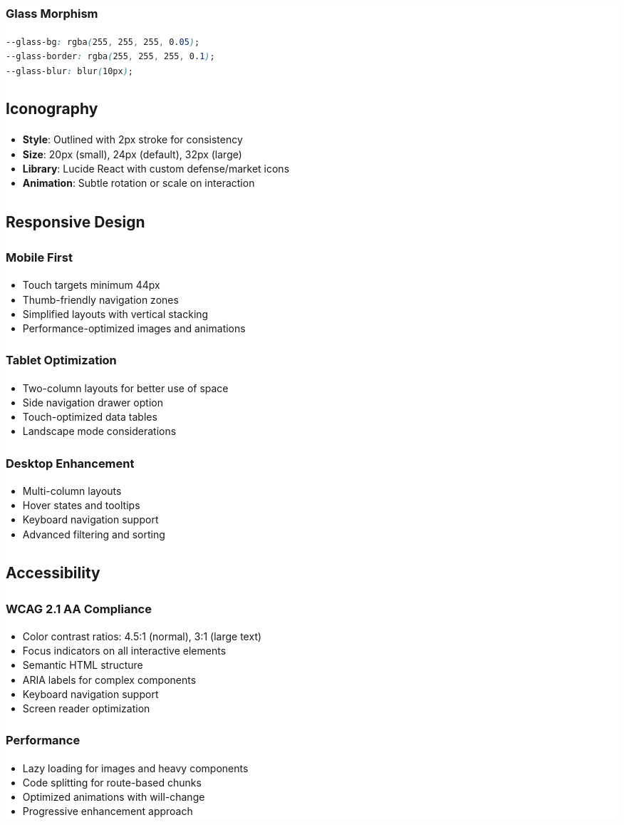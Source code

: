 ### Glass Morphism
```css
--glass-bg: rgba(255, 255, 255, 0.05);
--glass-border: rgba(255, 255, 255, 0.1);
--glass-blur: blur(10px);
```

## Iconography
- **Style**: Outlined with 2px stroke for consistency
- **Size**: 20px (small), 24px (default), 32px (large)
- **Library**: Lucide React with custom defense/market icons
- **Animation**: Subtle rotation or scale on interaction

## Responsive Design

### Mobile First
- Touch targets minimum 44px
- Thumb-friendly navigation zones
- Simplified layouts with vertical stacking
- Performance-optimized images and animations

### Tablet Optimization
- Two-column layouts for better use of space
- Side navigation drawer option
- Touch-optimized data tables
- Landscape mode considerations

### Desktop Enhancement
- Multi-column layouts
- Hover states and tooltips
- Keyboard navigation support
- Advanced filtering and sorting

## Accessibility

### WCAG 2.1 AA Compliance
- Color contrast ratios: 4.5:1 (normal), 3:1 (large text)
- Focus indicators on all interactive elements
- Semantic HTML structure
- ARIA labels for complex components
- Keyboard navigation support
- Screen reader optimization

### Performance
- Lazy loading for images and heavy components
- Code splitting for route-based chunks
- Optimized animations with will-change
- Progressive enhancement approach

